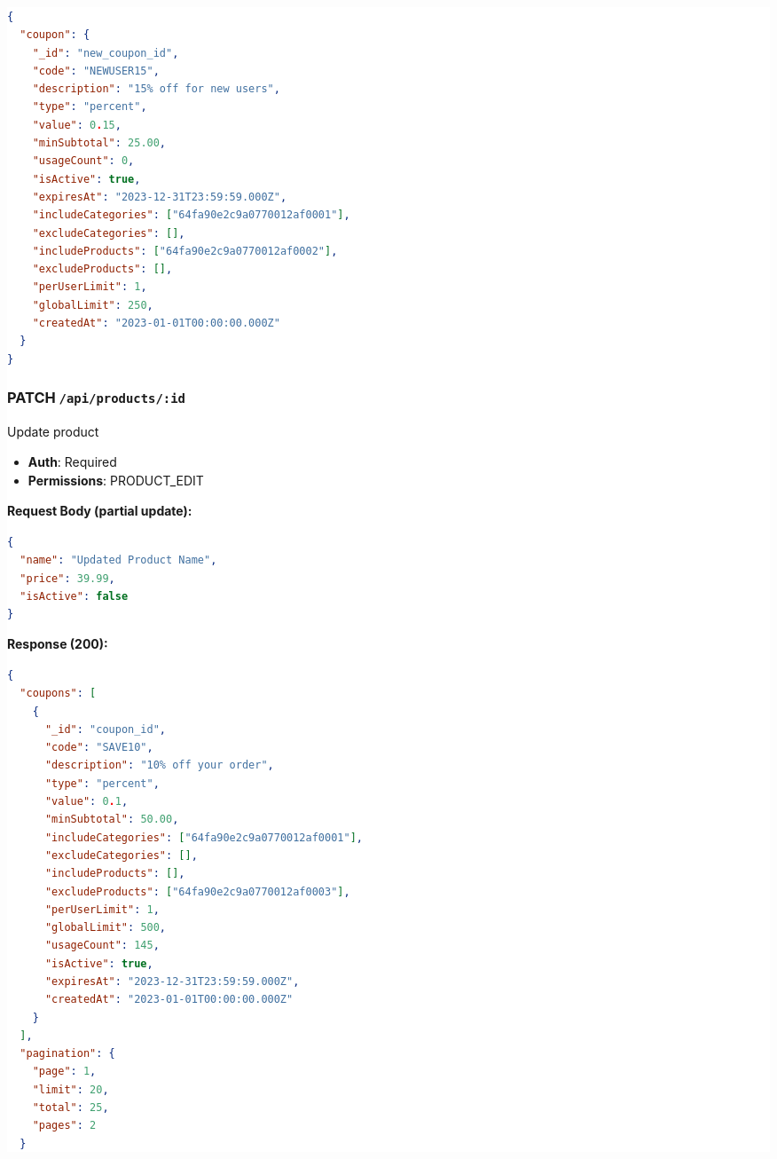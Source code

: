 ```json
{
  "coupon": {
    "_id": "new_coupon_id",
    "code": "NEWUSER15",
    "description": "15% off for new users",
    "type": "percent",
    "value": 0.15,
    "minSubtotal": 25.00,
    "usageCount": 0,
    "isActive": true,
    "expiresAt": "2023-12-31T23:59:59.000Z",
    "includeCategories": ["64fa90e2c9a0770012af0001"],
    "excludeCategories": [],
    "includeProducts": ["64fa90e2c9a0770012af0002"],
    "excludeProducts": [],
    "perUserLimit": 1,
    "globalLimit": 250,
    "createdAt": "2023-01-01T00:00:00.000Z"
  }
}
```
### PATCH `/api/products/:id`
Update product
- **Auth**: Required
- **Permissions**: PRODUCT_EDIT

**Request Body (partial update):**
```json
{
  "name": "Updated Product Name",
  "price": 39.99,
  "isActive": false
}
```

**Response (200):**
```json
{
  "coupons": [
    {
      "_id": "coupon_id",
      "code": "SAVE10",
      "description": "10% off your order",
      "type": "percent",
      "value": 0.1,
      "minSubtotal": 50.00,
      "includeCategories": ["64fa90e2c9a0770012af0001"],
      "excludeCategories": [],
      "includeProducts": [],
      "excludeProducts": ["64fa90e2c9a0770012af0003"],
      "perUserLimit": 1,
      "globalLimit": 500,
      "usageCount": 145,
      "isActive": true,
      "expiresAt": "2023-12-31T23:59:59.000Z",
      "createdAt": "2023-01-01T00:00:00.000Z"
    }
  ],
  "pagination": {
    "page": 1,
    "limit": 20,
    "total": 25,
    "pages": 2
  }
```